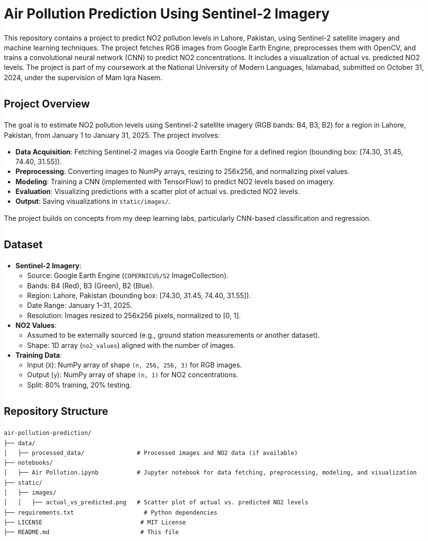 # Air Pollution Prediction Using Sentinel-2 Imagery

This repository contains a project to predict NO2 pollution levels in Lahore, Pakistan, using Sentinel-2 satellite imagery and machine learning techniques. The project fetches RGB images from Google Earth Engine, preprocesses them with OpenCV, and trains a convolutional neural network (CNN) to predict NO2 concentrations. It includes a visualization of actual vs. predicted NO2 levels. The project is part of my coursework at the National University of Modern Languages, Islamabad, submitted on October 31, 2024, under the supervision of Mam Iqra Nasem.

## Project Overview

The goal is to estimate NO2 pollution levels using Sentinel-2 satellite imagery (RGB bands: B4, B3, B2) for a region in Lahore, Pakistan, from January 1 to January 31, 2025. The project involves:

- **Data Acquisition**: Fetching Sentinel-2 images via Google Earth Engine for a defined region (bounding box: \[74.30, 31.45, 74.40, 31.55\]).
- **Preprocessing**: Converting images to NumPy arrays, resizing to 256x256, and normalizing pixel values.
- **Modeling**: Training a CNN (implemented with TensorFlow) to predict NO2 levels based on imagery.
- **Evaluation**: Visualizing predictions with a scatter plot of actual vs. predicted NO2 levels.
- **Output**: Saving visualizations in `static/images/`.

The project builds on concepts from my deep learning labs, particularly CNN-based classification and regression.

## Dataset

- **Sentinel-2 Imagery**:
  - Source: Google Earth Engine (`COPERNICUS/S2` ImageCollection).
  - Bands: B4 (Red), B3 (Green), B2 (Blue).
  - Region: Lahore, Pakistan (bounding box: \[74.30, 31.45, 74.40, 31.55\]).
  - Date Range: January 1–31, 2025.
  - Resolution: Images resized to 256x256 pixels, normalized to \[0, 1\].
- **NO2 Values**:
  - Assumed to be externally sourced (e.g., ground station measurements or another dataset).
  - Shape: 1D array (`no2_values`) aligned with the number of images.
- **Training Data**:
  - Input (`X`): NumPy array of shape `(n, 256, 256, 3)` for RGB images.
  - Output (`y`): NumPy array of shape `(n, 1)` for NO2 concentrations.
  - Split: 80% training, 20% testing.

## Repository Structure

```
air-pollution-prediction/
├── data/
│   ├── processed_data/               # Processed images and NO2 data (if available)
├── notebooks/
│   ├── Air Pollution.ipynb           # Jupyter notebook for data fetching, preprocessing, modeling, and visualization
├── static/
│   ├── images/
│   │   ├── actual_vs_predicted.png   # Scatter plot of actual vs. predicted NO2 levels
├── requirements.txt                    # Python dependencies
├── LICENSE                            # MIT License
├── README.md                          # This file
```
